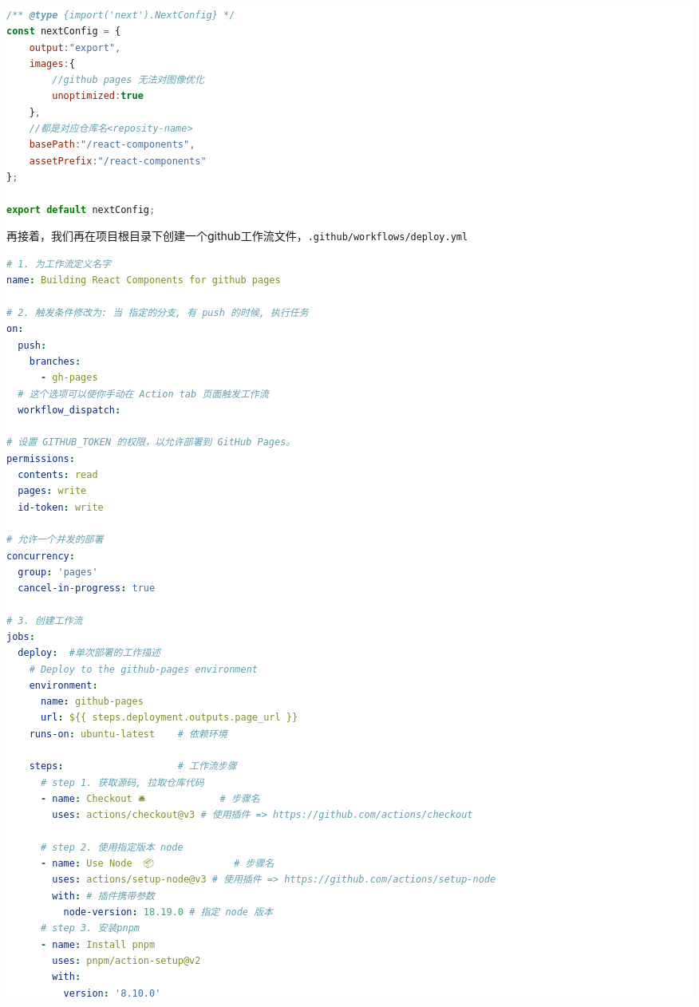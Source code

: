 ```javascript
/** @type {import('next').NextConfig} */
const nextConfig = {
    output:"export",
    images:{
        //github pages 无法对图像优化
        unoptimized:true
    },
    //都是对应仓库名<reposity-name>
    basePath:"/react-components",
    assetPrefix:"/react-components"
};

export default nextConfig;
```

再接着，我们再在项目根目录下创建一个github工作流文件，`.github/workflows/deploy.yml`

```yaml
# 1. 为工作流定义名字
name: Building React Components for github pages

# 2. 触发条件修改为: 当 指定的分支, 有 push 的时候, 执行任务
on:
  push:
    branches:
      - gh-pages
  # 这个选项可以使你手动在 Action tab 页面触发工作流
  workflow_dispatch:

# 设置 GITHUB_TOKEN 的权限，以允许部署到 GitHub Pages。
permissions:
  contents: read
  pages: write
  id-token: write

# 允许一个并发的部署
concurrency:
  group: 'pages'
  cancel-in-progress: true

# 3. 创建工作流
jobs:
  deploy:  #单次部署的工作描述
    # Deploy to the github-pages environment
    environment:
      name: github-pages
      url: ${{ steps.deployment.outputs.page_url }}
    runs-on: ubuntu-latest    # 依赖环境

    steps:                    # 工作流步骤
      # step 1. 获取源码, 拉取仓库代码
      - name: Checkout 🛎️             # 步骤名
        uses: actions/checkout@v3 # 使用插件 => https://github.com/actions/checkout

      # step 2. 使用指定版本 node
      - name: Use Node  📦              # 步骤名
        uses: actions/setup-node@v3 # 使用插件 => https://github.com/actions/setup-node
        with: # 插件携带参数
          node-version: 18.19.0 # 指定 node 版本
      # step 3. 安装pnpm
      - name: Install pnpm
        uses: pnpm/action-setup@v2
        with:
          version: '8.10.0'
```
